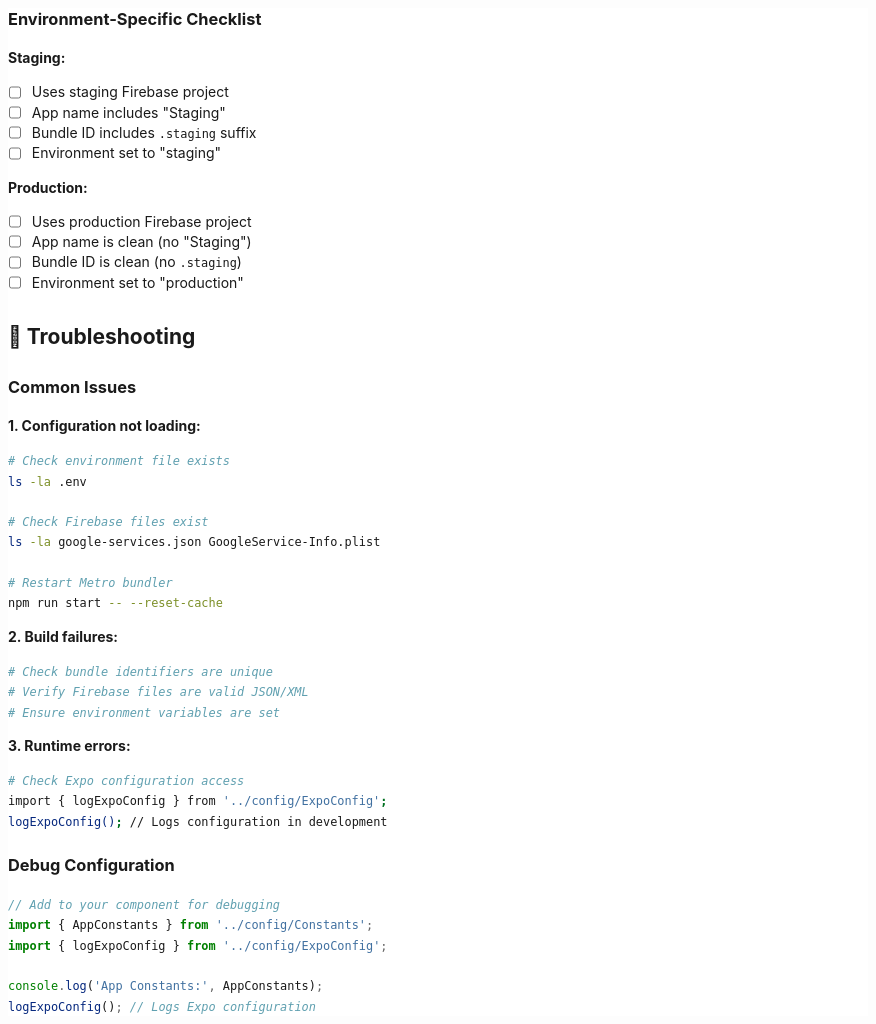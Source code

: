 ### Environment-Specific Checklist

**Staging:**
- [ ] Uses staging Firebase project
- [ ] App name includes "Staging"
- [ ] Bundle ID includes `.staging` suffix
- [ ] Environment set to "staging"

**Production:**
- [ ] Uses production Firebase project
- [ ] App name is clean (no "Staging")
- [ ] Bundle ID is clean (no `.staging`)
- [ ] Environment set to "production"

## 🚨 Troubleshooting

### Common Issues

**1. Configuration not loading:**
```bash
# Check environment file exists
ls -la .env

# Check Firebase files exist
ls -la google-services.json GoogleService-Info.plist

# Restart Metro bundler
npm run start -- --reset-cache
```

**2. Build failures:**
```bash
# Check bundle identifiers are unique
# Verify Firebase files are valid JSON/XML
# Ensure environment variables are set
```

**3. Runtime errors:**
```bash
# Check Expo configuration access
import { logExpoConfig } from '../config/ExpoConfig';
logExpoConfig(); // Logs configuration in development
```

### Debug Configuration

```typescript
// Add to your component for debugging
import { AppConstants } from '../config/Constants';
import { logExpoConfig } from '../config/ExpoConfig';

console.log('App Constants:', AppConstants);
logExpoConfig(); // Logs Expo configuration
```
